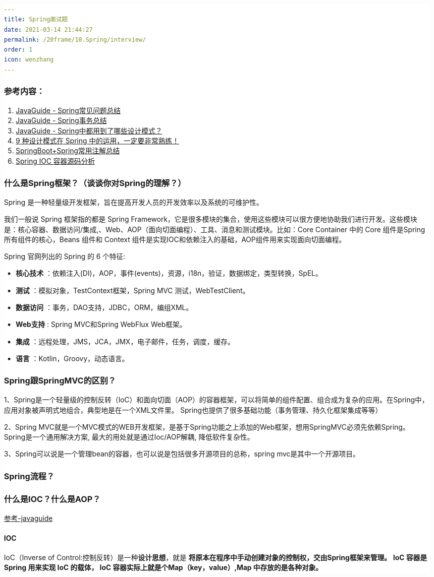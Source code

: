 ```yaml
---
title: Spring面试题
date: 2021-03-14 21:44:27
permalink: /20frame/10.Spring/interview/
order: 1
icon: wenzhang
---
```

### 参考内容：

1. [JavaGuide - Spring常见问题总结](https://snailclimb.gitee.io/javaguide/#/docs/system-design/framework/spring/Spring%E5%B8%B8%E8%A7%81%E9%97%AE%E9%A2%98%E6%80%BB%E7%BB%93)
2. [JavaGuide - Spring事务总结](https://snailclimb.gitee.io/javaguide/#/docs/system-design/framework/spring/Spring%E4%BA%8B%E5%8A%A1%E6%80%BB%E7%BB%93)
2. [JavaGuide - Spring中都用到了哪些设计模式？](https://snailclimb.gitee.io/javaguide/#/docs/system-design/framework/spring/Spring-Design-Patterns)
2. [9 种设计模式在 Spring 中的运用，一定要非常熟练！](https://www.jianshu.com/p/024f89d61b45)
2. [SpringBoot+Spring常用注解总结](https://snailclimb.gitee.io/javaguide/#/./docs/system-design/framework/spring/SpringBoot+Spring%E5%B8%B8%E7%94%A8%E6%B3%A8%E8%A7%A3%E6%80%BB%E7%BB%93)
6. [Spring IOC 容器源码分析](https://javadoop.com/post/spring-ioc)

### 什么是Spring框架？（谈谈你对Spring的理解？）

Spring 是一种轻量级开发框架，旨在提高开发人员的开发效率以及系统的可维护性。

我们一般说 Spring 框架指的都是 Spring Framework，它是很多模块的集合，使用这些模块可以很方便地协助我们进行开发。这些模块是：核心容器、数据访问/集成,、Web、AOP（面向切面编程）、工具、消息和测试模块。比如：Core Container 中的 Core 组件是Spring 所有组件的核心，Beans 组件和 Context 组件是实现IOC和依赖注入的基础，AOP组件用来实现面向切面编程。

Spring 官网列出的 Spring 的 6 个特征:

- **核心技术** ：依赖注入(DI)，AOP，事件(events)，资源，i18n，验证，数据绑定，类型转换，SpEL。

- **测试** ：模拟对象，TestContext框架，Spring MVC 测试，WebTestClient。

- **数据访问** ：事务，DAO支持，JDBC，ORM，编组XML。

- **Web支持** : Spring MVC和Spring WebFlux Web框架。

- **集成** ：远程处理，JMS，JCA，JMX，电子邮件，任务，调度，缓存。

- **语言** ：Kotlin，Groovy，动态语言。

### Spring跟SpringMVC的区别？
1、Spring是一个轻量级的控制反转（IoC）和面向切面（AOP）的容器框架，可以将简单的组件配置、组合成为复杂的应用。在Spring中，应用对象被声明式地组合，典型地是在一个XML文件里。
Spring也提供了很多基础功能（事务管理、持久化框架集成等等）

2、Spring MVC就是一个MVC模式的WEB开发框架，是基于Spring功能之上添加的Web框架，想用SpringMVC必须先依赖Spring。Spring是一个通用解决方案, 最大的用处就是通过Ioc/AOP解耦, 降低软件复杂性。

3、Spring可以说是一个管理bean的容器，也可以说是包括很多开源项目的总称，spring mvc是其中一个开源项目。

### Spring流程？
### 什么是IOC？什么是AOP？
[参考-javaguide](https://snailclimb.gitee.io/javaguide/#/docs/system-design/framework/spring/Spring%E5%B8%B8%E8%A7%81%E9%97%AE%E9%A2%98%E6%80%BB%E7%BB%93?id=_41-%e8%b0%88%e8%b0%88%e8%87%aa%e5%b7%b1%e5%af%b9%e4%ba%8e-spring-ioc-%e5%92%8c-aop-%e7%9a%84%e7%90%86%e8%a7%a3)
#### IOC
IoC（Inverse of Control:控制反转）是一种**设计思想**，就是 **将原本在程序中手动创建对象的控制权，交由Spring框架来管理。** **IoC 容器是 Spring 用来实现 IoC 的载体， IoC 容器实际上就是个Map（key，value）,Map 中存放的是各种对象。**
